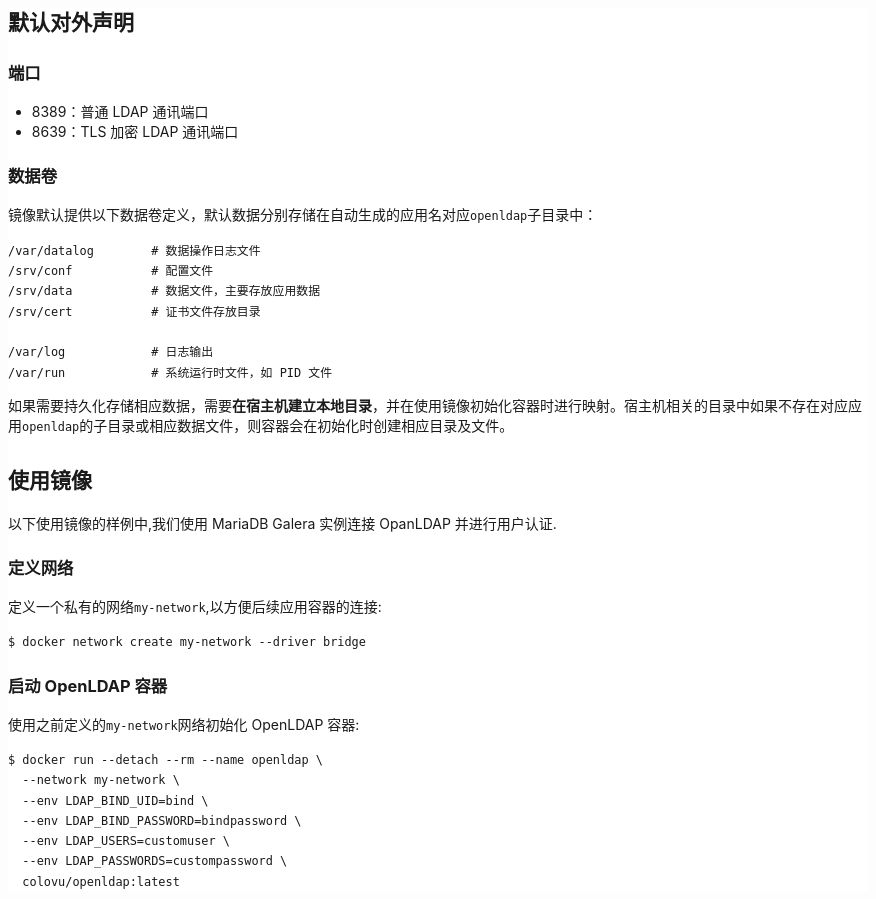 


## 默认对外声明

### 端口

- 8389：普通 LDAP 通讯端口
- 8639：TLS 加密 LDAP 通讯端口



### 数据卷

镜像默认提供以下数据卷定义，默认数据分别存储在自动生成的应用名对应`openldap`子目录中：

```shell
/var/datalog        # 数据操作日志文件
/srv/conf           # 配置文件
/srv/data           # 数据文件，主要存放应用数据
/srv/cert           # 证书文件存放目录

/var/log            # 日志输出
/var/run            # 系统运行时文件，如 PID 文件
```

如果需要持久化存储相应数据，需要**在宿主机建立本地目录**，并在使用镜像初始化容器时进行映射。宿主机相关的目录中如果不存在对应应用`openldap`的子目录或相应数据文件，则容器会在初始化时创建相应目录及文件。



## 使用镜像

以下使用镜像的样例中,我们使用 MariaDB Galera 实例连接 OpanLDAP 并进行用户认证.

### 定义网络

定义一个私有的网络`my-network`,以方便后续应用容器的连接:

```shell
$ docker network create my-network --driver bridge
```

### 启动 OpenLDAP 容器

使用之前定义的`my-network`网络初始化 OpenLDAP 容器:

```shell
$ docker run --detach --rm --name openldap \
  --network my-network \
  --env LDAP_BIND_UID=bind \
  --env LDAP_BIND_PASSWORD=bindpassword \
  --env LDAP_USERS=customuser \
  --env LDAP_PASSWORDS=custompassword \
  colovu/openldap:latest
```
